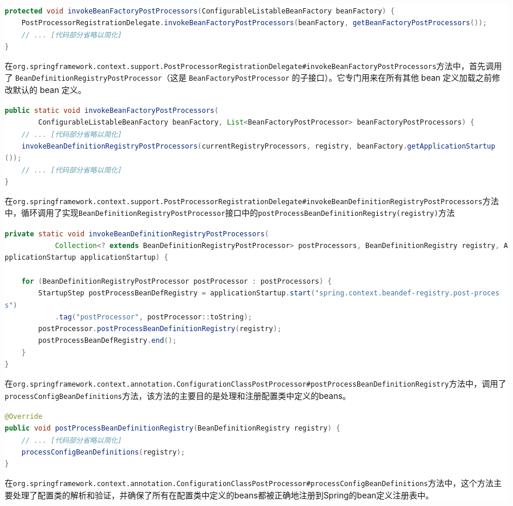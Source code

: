 ```java
protected void invokeBeanFactoryPostProcessors(ConfigurableListableBeanFactory beanFactory) {
    PostProcessorRegistrationDelegate.invokeBeanFactoryPostProcessors(beanFactory, getBeanFactoryPostProcessors());
    // ... [代码部分省略以简化]
}
```

在`org.springframework.context.support.PostProcessorRegistrationDelegate#invokeBeanFactoryPostProcessors`方法中，首先调用了 `BeanDefinitionRegistryPostProcessor`（这是 `BeanFactoryPostProcessor` 的子接口）。它专门用来在所有其他 bean 定义加载之前修改默认的 bean 定义。

```java
public static void invokeBeanFactoryPostProcessors(
        ConfigurableListableBeanFactory beanFactory, List<BeanFactoryPostProcessor> beanFactoryPostProcessors) {
    // ... [代码部分省略以简化]
    invokeBeanDefinitionRegistryPostProcessors(currentRegistryProcessors, registry, beanFactory.getApplicationStartup());
	// ... [代码部分省略以简化]
}
```

在`org.springframework.context.support.PostProcessorRegistrationDelegate#invokeBeanDefinitionRegistryPostProcessors`方法中，循环调用了实现`BeanDefinitionRegistryPostProcessor`接口中的`postProcessBeanDefinitionRegistry(registry)`方法

```java
private static void invokeBeanDefinitionRegistryPostProcessors(
			Collection<? extends BeanDefinitionRegistryPostProcessor> postProcessors, BeanDefinitionRegistry registry, ApplicationStartup applicationStartup) {

    for (BeanDefinitionRegistryPostProcessor postProcessor : postProcessors) {
        StartupStep postProcessBeanDefRegistry = applicationStartup.start("spring.context.beandef-registry.post-process")
            .tag("postProcessor", postProcessor::toString);
        postProcessor.postProcessBeanDefinitionRegistry(registry);
        postProcessBeanDefRegistry.end();
    }
}
```

在`org.springframework.context.annotation.ConfigurationClassPostProcessor#postProcessBeanDefinitionRegistry`方法中，调用了`processConfigBeanDefinitions`方法，该方法的主要目的是处理和注册配置类中定义的beans。

```java
@Override
public void postProcessBeanDefinitionRegistry(BeanDefinitionRegistry registry) {
    // ... [代码部分省略以简化]
    processConfigBeanDefinitions(registry);
}
```

在`org.springframework.context.annotation.ConfigurationClassPostProcessor#processConfigBeanDefinitions`方法中，这个方法主要处理了配置类的解析和验证，并确保了所有在配置类中定义的beans都被正确地注册到Spring的bean定义注册表中。
